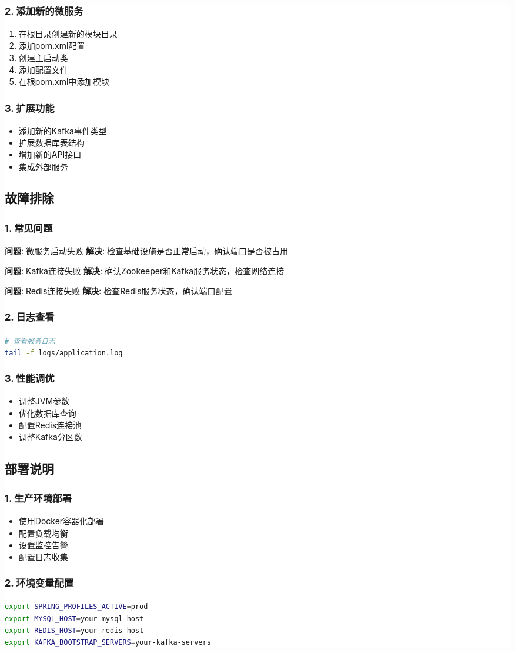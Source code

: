 ### 2. 添加新的微服务
1. 在根目录创建新的模块目录
2. 添加pom.xml配置
3. 创建主启动类
4. 添加配置文件
5. 在根pom.xml中添加模块

### 3. 扩展功能
- 添加新的Kafka事件类型
- 扩展数据库表结构
- 增加新的API接口
- 集成外部服务

## 故障排除

### 1. 常见问题

**问题**: 微服务启动失败
**解决**: 检查基础设施是否正常启动，确认端口是否被占用

**问题**: Kafka连接失败
**解决**: 确认Zookeeper和Kafka服务状态，检查网络连接

**问题**: Redis连接失败
**解决**: 检查Redis服务状态，确认端口配置

### 2. 日志查看
```bash
# 查看服务日志
tail -f logs/application.log
```

### 3. 性能调优
- 调整JVM参数
- 优化数据库查询
- 配置Redis连接池
- 调整Kafka分区数

## 部署说明

### 1. 生产环境部署
- 使用Docker容器化部署
- 配置负载均衡
- 设置监控告警
- 配置日志收集

### 2. 环境变量配置
```bash
export SPRING_PROFILES_ACTIVE=prod
export MYSQL_HOST=your-mysql-host
export REDIS_HOST=your-redis-host
export KAFKA_BOOTSTRAP_SERVERS=your-kafka-servers
```
